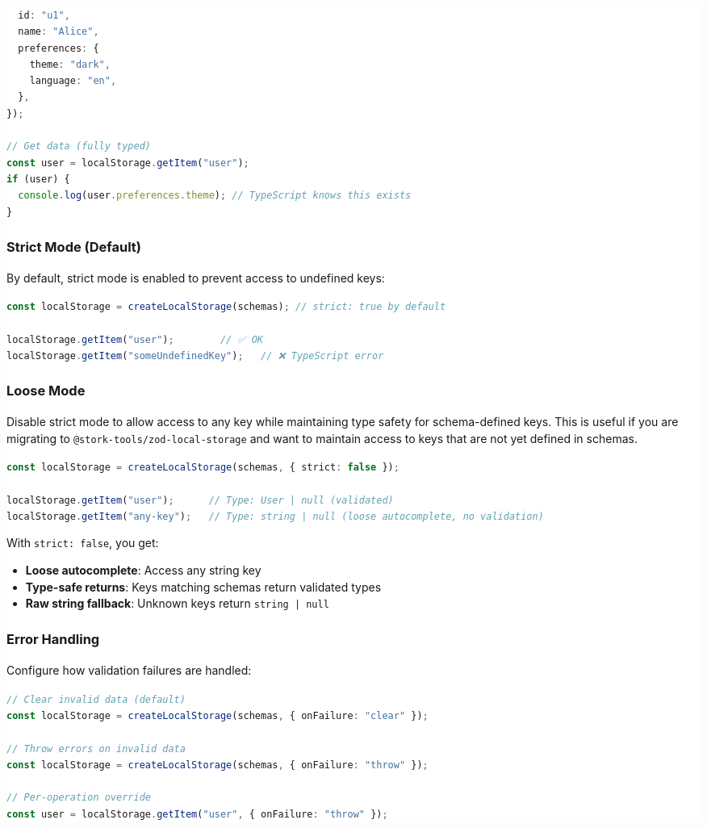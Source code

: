 ```ts
  id: "u1",
  name: "Alice",
  preferences: {
    theme: "dark",
    language: "en",
  },
});

// Get data (fully typed)
const user = localStorage.getItem("user");
if (user) {
  console.log(user.preferences.theme); // TypeScript knows this exists
}
```

### Strict Mode (Default)

By default, strict mode is enabled to prevent access to undefined keys:

```ts
const localStorage = createLocalStorage(schemas); // strict: true by default

localStorage.getItem("user");        // ✅ OK
localStorage.getItem("someUndefinedKey");   // ❌ TypeScript error
```

### Loose Mode

Disable strict mode to allow access to any key while maintaining type safety for schema-defined keys. This is useful if you are migrating to `@stork-tools/zod-local-storage` and want to maintain access to keys that are not yet defined in schemas.

```ts
const localStorage = createLocalStorage(schemas, { strict: false });

localStorage.getItem("user");      // Type: User | null (validated)
localStorage.getItem("any-key");   // Type: string | null (loose autocomplete, no validation)
```

With `strict: false`, you get:
- **Loose autocomplete**: Access any string key
- **Type-safe returns**: Keys matching schemas return validated types
- **Raw string fallback**: Unknown keys return `string | null`

### Error Handling

Configure how validation failures are handled:

```ts
// Clear invalid data (default)
const localStorage = createLocalStorage(schemas, { onFailure: "clear" });

// Throw errors on invalid data
const localStorage = createLocalStorage(schemas, { onFailure: "throw" });

// Per-operation override
const user = localStorage.getItem("user", { onFailure: "throw" });
```
